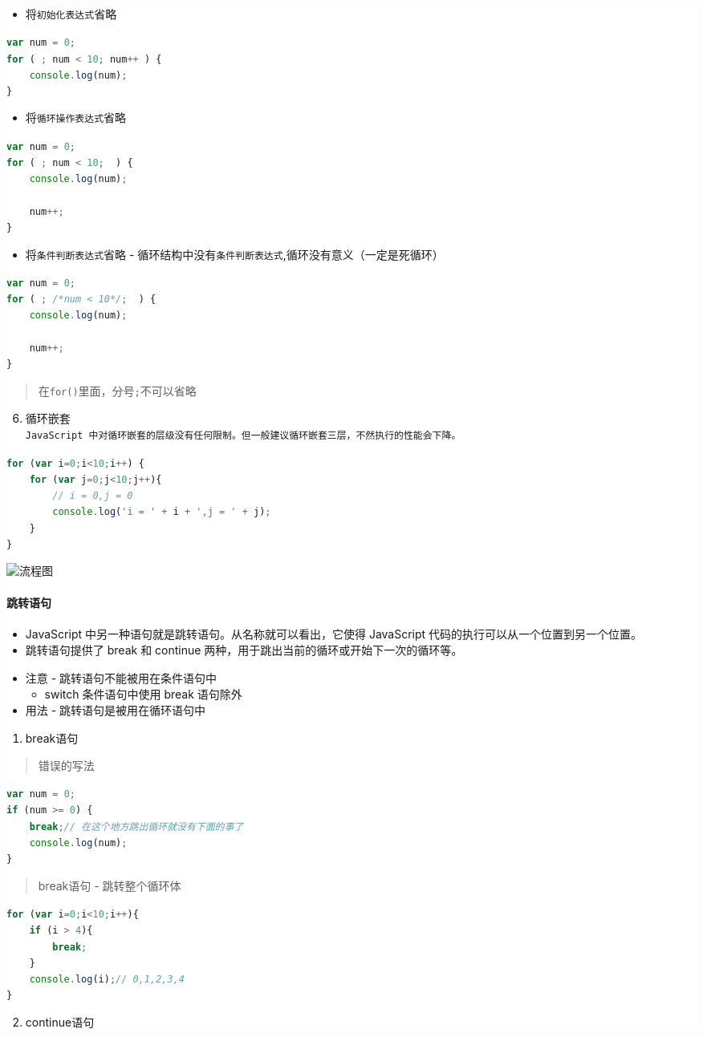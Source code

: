 - 将`初始化表达式`省略
```js
var num = 0;
for ( ; num < 10; num++ ) {
    console.log(num);
}
```

- 将`循环操作表达式`省略
```js
var num = 0;
for ( ; num < 10;  ) {
    console.log(num);

    num++;
}
```

- 将`条件判断表达式`省略 - 循环结构中没有`条件判断表达式`,循环没有意义（一定是死循环）
```js
var num = 0;
for ( ; /*num < 10*/;  ) {
    console.log(num);

    num++;
}
```
>在`for()`里面，分号`;`不可以省略

6. 循环嵌套  
`JavaScript 中对循环嵌套的层级没有任何限制。但一般建议循环嵌套三层，不然执行的性能会下降。`
```js
for (var i=0;i<10;i++) {
    for (var j=0;j<10;j++){
        // i = 0,j = 0
        console.log('i = ' + i + ',j = ' + j);
    }
}
```
![流程图](http://a3.qpic.cn/psb?/V118JuTr0BKcy7/KzJgdS255YQDd7CYXGH*9kFe6j1vd*wfzrlVCp3yqqg!/m/dPIAAAAAAAAA&bo=CQSAAgAAAAADB60!&rf=photolist)

#### 跳转语句
- JavaScript 中另一种语句就是跳转语句。从名称就可以看出，它使得 JavaScript 代码的执行可以从一个位置到另一个位置。    
- 跳转语句提供了 break 和 continue 两种，用于跳出当前的循环或开始下一次的循环等。  
* 注意 - 跳转语句不能被用在条件语句中
    * switch 条件语句中使用 break 语句除外
* 用法 - 跳转语句是被用在循环语句中
1. break语句  

>错误的写法

```js
var num = 0;
if (num >= 0) {
    break;// 在这个地方跳出循环就没有下面的事了
    console.log(num);
}
```
>break语句 - 跳转整个循环体
```js
for (var i=0;i<10;i++){
    if (i > 4){
        break;
    }
    console.log(i);// 0,1,2,3,4
}
```
2. continue语句 